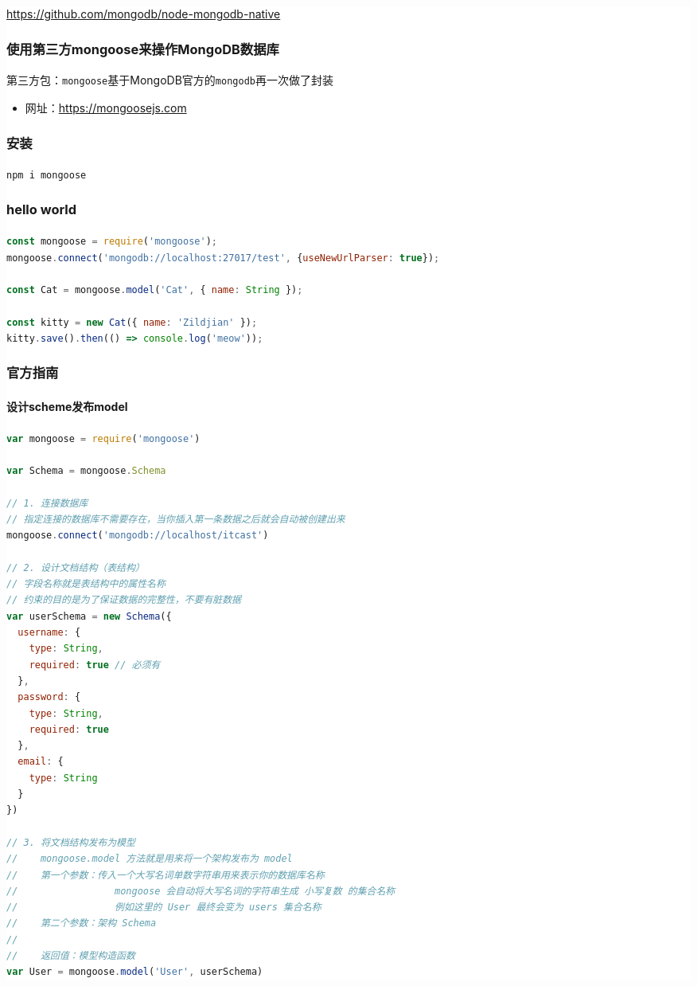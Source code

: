 https://github.com/mongodb/node-mongodb-native

### 使用第三方mongoose来操作MongoDB数据库

第三方包：`mongoose`基于MongoDB官方的`mongodb`再一次做了封装

- 网址：https://mongoosejs.com

### 安装

```shell
npm i mongoose
```

### hello world

```javascript
const mongoose = require('mongoose');
mongoose.connect('mongodb://localhost:27017/test', {useNewUrlParser: true});

const Cat = mongoose.model('Cat', { name: String });

const kitty = new Cat({ name: 'Zildjian' });
kitty.save().then(() => console.log('meow'));
```

### 官方指南

#### 设计scheme发布model

```javascript
var mongoose = require('mongoose')

var Schema = mongoose.Schema

// 1. 连接数据库
// 指定连接的数据库不需要存在，当你插入第一条数据之后就会自动被创建出来
mongoose.connect('mongodb://localhost/itcast')

// 2. 设计文档结构（表结构）
// 字段名称就是表结构中的属性名称
// 约束的目的是为了保证数据的完整性，不要有脏数据
var userSchema = new Schema({
  username: {
    type: String,
    required: true // 必须有
  },
  password: {
    type: String,
    required: true
  },
  email: {
    type: String
  }
})

// 3. 将文档结构发布为模型
//    mongoose.model 方法就是用来将一个架构发布为 model
//    第一个参数：传入一个大写名词单数字符串用来表示你的数据库名称
//                 mongoose 会自动将大写名词的字符串生成 小写复数 的集合名称
//                 例如这里的 User 最终会变为 users 集合名称
//    第二个参数：架构 Schema
//   
//    返回值：模型构造函数
var User = mongoose.model('User', userSchema)

```